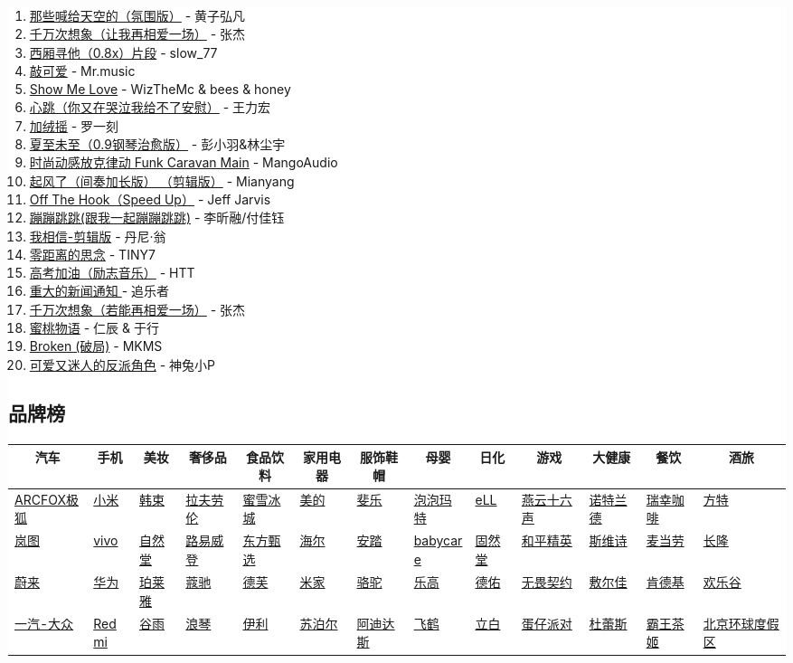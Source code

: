1. [那些喊给天空的（氛围版）](https://sf5-hl-cdn-tos.douyinstatic.com/obj/tos-cn-ve-2774/ooWf7FAsyENGLEYQ4OFfBCALsL1tfsQmzKD4au) - 黄子弘凡
1. [千万次想象（让我再相爱一场）](https://sf5-hl-cdn-tos.douyinstatic.com/obj/tos-cn-ve-2774/ogtrB9fDQQnNZ7ot3eQowHpn8BnCtEp9FQs4Yg) - 张杰
1. [西厢寻他（0.8x）片段](https://sf5-hl-cdn-tos.douyinstatic.com/obj/tos-cn-ve-2774/oErz4cRHFBDyKs5ZwIig1SoBVfDE5KiiAWAKsM) - slow_77
1. [敲可爱](https://sf5-hl-cdn-tos.douyinstatic.com/obj/tos-cn-ve-2774/1ee7c8f1830f4c288d5cb9df98640578) - Mr.music
1. [Show Me Love](https://sf5-hl-cdn-tos.douyinstatic.com/obj/tos-cn-ve-2774/o8WkOeIwoYBiEiH42vsy8xPUDGBUAA2MhG3zvI) - WizTheMc & bees & honey
1. [心跳（你又在哭泣我给不了安慰）](https://sf5-hl-cdn-tos.douyinstatic.com/obj/tos-cn-ve-2774/owJHiEhBzAg7AaUiiNwMhBIIWAKhf8tQ6sM8Tk) - 王力宏
1. [加绒摇](https://sf5-hl-cdn-tos.douyinstatic.com/obj/tos-cn-ve-2774/os01hIGzeASIzBisyAKMBXzEQIWsQyvpricBiW) - 罗一刻
1. [夏至未至（0.9钢琴治愈版）](https://sf5-hl-cdn-tos.douyinstatic.com/obj/tos-cn-ve-2774/oYAtrzJIoEfmA5stWQNUAhyOxqsdyBdrhM2AQc) - 彭小羽&林尘宇
1. [时尚动感放克律动  Funk Caravan Main](https://sf5-hl-cdn-tos.douyinstatic.com/obj/tos-cn-ve-2774/oAyFQR8bXIqQGVLMZEOYDe7gEeroAqeSyfNGIe) - MangoAudio
1. [起风了（间奏加长版） （剪辑版）](https://sf5-hl-cdn-tos.douyinstatic.com/obj/tos-cn-ve-2774/8a927fdf26bc49e0ada58e80d57cf030) - Mianyang
1. [Off The Hook（Speed Up）](https://sf5-hl-cdn-tos.douyinstatic.com/obj/tos-cn-ve-2774/oQZ2Df3MtEsQYlZsGgngFBhZQTZWC5C2fBHFqX) - Jeff Jarvis
1. [蹦蹦跳跳(跟我一起蹦蹦跳跳)](https://sf5-hl-ali-cdn-tos.douyinstatic.com/obj/tos-cn-ve-2774/oQHQfYvZqFXyczeeABX5YrgMB8M2pxuQDaCGLg) - 李昕融/付佳钰
1. [我相信-剪辑版](https://sf5-hl-cdn-tos.douyinstatic.com/obj/tos-cn-ve-2774/oEbrpmekDjxXQgD9ZZveItFnBkrQgoZAPTDCdA) - 丹尼·翁
1. [零距离的思念](https://sf5-hl-cdn-tos.douyinstatic.com/obj/tos-cn-ve-2774/oYFeRLgJFAUz8GFeY6jDTjtBf2IajPtgAgCGQo) - TINY7
1. [高考加油（励志音乐）](https://sf5-hl-cdn-tos.douyinstatic.com/obj/tos-cn-ve-2774/oohsBiQQIEzQhCWOMAYRHmiBaL0kDgfA4wBrZz) - HTT
1. [重大的新闻通知 ](https://sf6-cdn-tos.douyinstatic.com/obj/tos-cn-ve-2774/oYCBIfmCpiyngZfVgDHZH1b4tZA8EXDmgQmYQT) - 追乐者
1. [千万次想象（若能再相爱一场）](https://sf5-hl-ali-cdn-tos.douyinstatic.com/obj/tos-cn-ve-2774/oweM5GsvYKAVdeT1yGZIx5fP1QJmABL2gYFTse) - 张杰
1. [蜜桃物语](https://sf5-hl-cdn-tos.douyinstatic.com/obj/tos-cn-ve-2774/oIhOSCZtIACtYU4XQkngiW9kCBfVD1Fz9IYeqL) - 仁辰 & 于行
1. [Broken (破局)](https://sf5-hl-ali-cdn-tos.douyinstatic.com/obj/tos-cn-ve-2774/oscnT0x8BC16QZswgIi122DBPfdSaKeiAtBDbM) - MKMS
1. [可爱又迷人的反派角色](https://sf5-hl-cdn-tos.douyinstatic.com/obj/tos-cn-ve-2774/o4xaBGOGBYFfBDwWyZesbfgJWAEhOCD4QQQzNF) - 神兔小P

## 品牌榜

| 汽车 | 手机 | 美妆 | 奢侈品 | 食品饮料 | 家用电器 | 服饰鞋帽 | 母婴 | 日化 | 游戏 | 大健康 | 餐饮 | 酒旅 |
| --- | --- | --- | --- | --- | --- | --- | --- | --- | --- | --- | --- | --- |
| [ARCFOX极狐](https://www.baidu.com/s?wd=ARCFOX%E6%9E%81%E7%8B%90) | [小米](https://www.baidu.com/s?wd=%E5%B0%8F%E7%B1%B3) | [韩束](https://www.baidu.com/s?wd=%E9%9F%A9%E6%9D%9F) | [拉夫劳伦](https://www.baidu.com/s?wd=%E6%8B%89%E5%A4%AB%E5%8A%B3%E4%BC%A6) | [蜜雪冰城](https://www.baidu.com/s?wd=%E8%9C%9C%E9%9B%AA%E5%86%B0%E5%9F%8E) | [美的](https://www.baidu.com/s?wd=%E7%BE%8E%E7%9A%84) | [斐乐](https://www.baidu.com/s?wd=%E6%96%90%E4%B9%90) | [泡泡玛特](https://www.baidu.com/s?wd=%E6%B3%A1%E6%B3%A1%E7%8E%9B%E7%89%B9) | [eLL](https://www.baidu.com/s?wd=eLL) | [燕云十六声](https://www.baidu.com/s?wd=%E7%87%95%E4%BA%91%E5%8D%81%E5%85%AD%E5%A3%B0) | [诺特兰德](https://www.baidu.com/s?wd=%E8%AF%BA%E7%89%B9%E5%85%B0%E5%BE%B7) | [瑞幸咖啡](https://www.baidu.com/s?wd=%E7%91%9E%E5%B9%B8%E5%92%96%E5%95%A1) | [方特](https://www.baidu.com/s?wd=%E6%96%B9%E7%89%B9) |
| [岚图](https://www.baidu.com/s?wd=%E5%B2%9A%E5%9B%BE) | [vivo](https://www.baidu.com/s?wd=vivo) | [自然堂](https://www.baidu.com/s?wd=%E8%87%AA%E7%84%B6%E5%A0%82) | [路易威登](https://www.baidu.com/s?wd=%E8%B7%AF%E6%98%93%E5%A8%81%E7%99%BB) | [东方甄选](https://www.baidu.com/s?wd=%E4%B8%9C%E6%96%B9%E7%94%84%E9%80%89) | [海尔](https://www.baidu.com/s?wd=%E6%B5%B7%E5%B0%94) | [安踏](https://www.baidu.com/s?wd=%E5%AE%89%E8%B8%8F) | [babycare](https://www.baidu.com/s?wd=babycare) | [固然堂](https://www.baidu.com/s?wd=%E5%9B%BA%E7%84%B6%E5%A0%82) | [和平精英](https://www.baidu.com/s?wd=%E5%92%8C%E5%B9%B3%E7%B2%BE%E8%8B%B1) | [斯维诗](https://www.baidu.com/s?wd=%E6%96%AF%E7%BB%B4%E8%AF%97) | [麦当劳](https://www.baidu.com/s?wd=%E9%BA%A6%E5%BD%93%E5%8A%B3) | [长隆](https://www.baidu.com/s?wd=%E9%95%BF%E9%9A%86) |
| [蔚来](https://www.baidu.com/s?wd=%E8%94%9A%E6%9D%A5) | [华为](https://www.baidu.com/s?wd=%E5%8D%8E%E4%B8%BA) | [珀莱雅](https://www.baidu.com/s?wd=%E7%8F%80%E8%8E%B1%E9%9B%85) | [蔻驰](https://www.baidu.com/s?wd=%E8%94%BB%E9%A9%B0) | [德芙](https://www.baidu.com/s?wd=%E5%BE%B7%E8%8A%99) | [米家](https://www.baidu.com/s?wd=%E7%B1%B3%E5%AE%B6) | [骆驼](https://www.baidu.com/s?wd=%E9%AA%86%E9%A9%BC) | [乐高](https://www.baidu.com/s?wd=%E4%B9%90%E9%AB%98) | [德佑](https://www.baidu.com/s?wd=%E5%BE%B7%E4%BD%91) | [无畏契约](https://www.baidu.com/s?wd=%E6%97%A0%E7%95%8F%E5%A5%91%E7%BA%A6) | [敷尔佳](https://www.baidu.com/s?wd=%E6%95%B7%E5%B0%94%E4%BD%B3) | [肯德基](https://www.baidu.com/s?wd=%E8%82%AF%E5%BE%B7%E5%9F%BA) | [欢乐谷](https://www.baidu.com/s?wd=%E6%AC%A2%E4%B9%90%E8%B0%B7) |
| [一汽-大众](https://www.baidu.com/s?wd=%E4%B8%80%E6%B1%BD-%E5%A4%A7%E4%BC%97) | [Redmi](https://www.baidu.com/s?wd=Redmi) | [谷雨](https://www.baidu.com/s?wd=%E8%B0%B7%E9%9B%A8) | [浪琴](https://www.baidu.com/s?wd=%E6%B5%AA%E7%90%B4) | [伊利](https://www.baidu.com/s?wd=%E4%BC%8A%E5%88%A9) | [苏泊尔](https://www.baidu.com/s?wd=%E8%8B%8F%E6%B3%8A%E5%B0%94) | [阿迪达斯](https://www.baidu.com/s?wd=%E9%98%BF%E8%BF%AA%E8%BE%BE%E6%96%AF) | [飞鹤](https://www.baidu.com/s?wd=%E9%A3%9E%E9%B9%A4) | [立白](https://www.baidu.com/s?wd=%E7%AB%8B%E7%99%BD) | [蛋仔派对](https://www.baidu.com/s?wd=%E8%9B%8B%E4%BB%94%E6%B4%BE%E5%AF%B9) | [杜蕾斯](https://www.baidu.com/s?wd=%E6%9D%9C%E8%95%BE%E6%96%AF) | [霸王茶姬](https://www.baidu.com/s?wd=%E9%9C%B8%E7%8E%8B%E8%8C%B6%E5%A7%AC) | [北京环球度假区](https://www.baidu.com/s?wd=%E5%8C%97%E4%BA%AC%E7%8E%AF%E7%90%83%E5%BA%A6%E5%81%87%E5%8C%BA) |